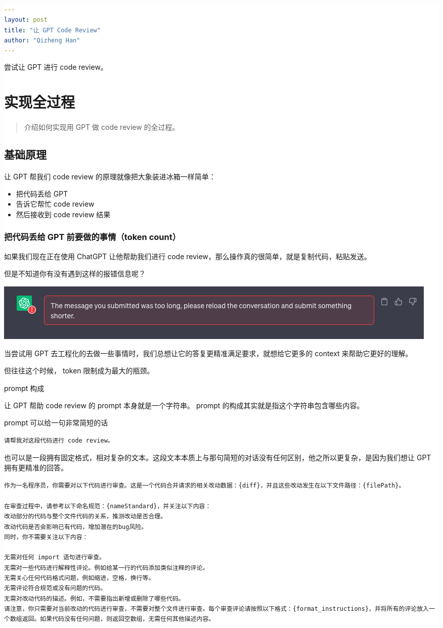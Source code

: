 ```yaml
---
layout: post
title: "让 GPT Code Review"
author: "Qizheng Han"
---
```


尝试让 GPT 进行 code review。

# 实现全过程

> 介绍如何实现用 GPT 做 code review 的全过程。

## 基础原理

让 GPT 帮我们 code review 的原理就像把大象装进冰箱一样简单：

- 把代码丢给 GPT
- 告诉它帮忙 code review
- 然后接收到 code review 结果

### 把代码丢给 GPT 前要做的事情（token count）

如果我们现在正在使用 ChatGPT 让他帮助我们进行 code review，那么操作真的很简单，就是复制代码，粘贴发送。

但是不知道你有没有遇到这样的报错信息呢？

![](/assets/img/2023-06-21/out_of_token.png)

当尝试用 GPT 去工程化的去做一些事情时，我们总想让它的答复更精准满足要求，就想给它更多的 context 来帮助它更好的理解。

但往往这个时候， token 限制成为最大的瓶颈。

prompt 构成

让 GPT 帮助 code review 的 prompt 本身就是一个字符串。 prompt 的构成其实就是指这个字符串包含哪些内容。

prompt 可以给一句非常简短的话

```
请帮我对这段代码进行 code review。
```

也可以是一段拥有固定格式，相对复杂的文本。这段文本本质上与那句简短的对话没有任何区别，他之所以更复杂，是因为我们想让 GPT 拥有更精准的回答。

```
作为一名程序员，你需要对以下代码进行审查。这是一个代码合并请求的相关改动数据：{diff}，并且这些改动发生在以下文件路径：{filePath}。

在审查过程中，请参考以下命名规范：{nameStandard}，并关注以下内容：
改动部分的代码与整个文件代码的关系，推测改动是否合理。
改动代码是否会影响已有代码，增加潜在的bug风险。
同时，你不需要关注以下内容：

无需对任何 import 语句进行审查。
无需对一些代码进行解释性评论。例如给某一行的代码添加类似注释的评论。
无需关心任何代码格式问题，例如缩进，空格，换行等。
无需评论符合规范或没有问题的代码。
无需对改动代码的描述。例如，不需要指出新增或删除了哪些代码。
请注意，你只需要对当前改动的代码进行审查，不需要对整个文件进行审查。每个审查评论请按照以下格式：{format_instructions}，并将所有的评论放入一个数组返回。如果代码没有任何问题，则返回空数组，无需任何其他描述内容。
```
